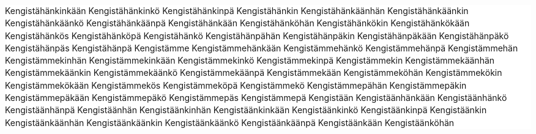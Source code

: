 Kengistähänkinkään
Kengistähänkinkö
Kengistähänkinpä
Kengistähänkin
Kengistähänkäänhän
Kengistähänkäänkin
Kengistähänkäänkö
Kengistähänkäänpä
Kengistähänkään
Kengistähänköhän
Kengistähänkökin
Kengistähänkökään
Kengistähänkös
Kengistähänköpä
Kengistähänkö
Kengistähänpähän
Kengistähänpäkin
Kengistähänpäkään
Kengistähänpäkö
Kengistähänpäs
Kengistähänpä
Kengistämme
Kengistämmehänkään
Kengistämmehänkö
Kengistämmehänpä
Kengistämmehän
Kengistämmekinhän
Kengistämmekinkään
Kengistämmekinkö
Kengistämmekinpä
Kengistämmekin
Kengistämmekäänhän
Kengistämmekäänkin
Kengistämmekäänkö
Kengistämmekäänpä
Kengistämmekään
Kengistämmeköhän
Kengistämmekökin
Kengistämmekökään
Kengistämmekös
Kengistämmeköpä
Kengistämmekö
Kengistämmepähän
Kengistämmepäkin
Kengistämmepäkään
Kengistämmepäkö
Kengistämmepäs
Kengistämmepä
Kengistään
Kengistäänhänkään
Kengistäänhänkö
Kengistäänhänpä
Kengistäänhän
Kengistäänkinhän
Kengistäänkinkään
Kengistäänkinkö
Kengistäänkinpä
Kengistäänkin
Kengistäänkäänhän
Kengistäänkäänkin
Kengistäänkäänkö
Kengistäänkäänpä
Kengistäänkään
Kengistäänköhän